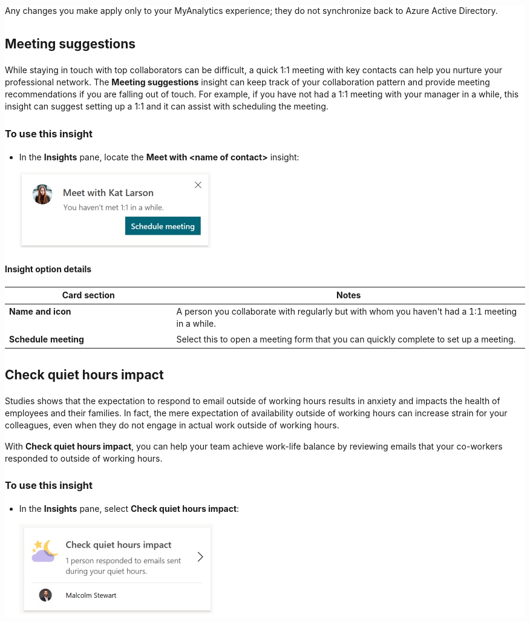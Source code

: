 Any changes you make apply only to your MyAnalytics experience; they do not synchronize back to Azure Active Directory.

## Meeting suggestions

While staying in touch with top collaborators can be difficult, a quick 1:1 meeting with key contacts can help you nurture your professional network. The **Meeting suggestions** insight can keep track of your collaboration pattern and provide meeting recommendations if you are falling out of touch. For example, if you have not had a 1:1 meeting with your manager in a while, this insight can suggest setting up a 1:1 and it can assist with scheduling the meeting.

### To use this insight

 * In the **Insights** pane, locate the **Meet with &lt;name of contact&gt;** insight:

    ![Meet with person for 1:1](../../images/mya/use/meet-with-person-54.png) 

#### Insight option details

| Card section | Notes | 
| ------ | ------ |   
| **Name and icon** &nbsp; &nbsp; &nbsp; &nbsp;&nbsp; &nbsp;&nbsp; &nbsp;&nbsp; &nbsp;&nbsp; &nbsp; &nbsp; &nbsp;&nbsp; &nbsp;&nbsp; &nbsp;&nbsp; &nbsp; &nbsp; &nbsp; &nbsp; &nbsp;&nbsp; &nbsp;&nbsp; &nbsp;&nbsp; &nbsp; | A person you collaborate with regularly but with whom you haven't had a 1:1 meeting in a while. |
| **Schedule meeting** | Select this to open a meeting form that you can quickly complete to set up a meeting. | 

## Check quiet hours impact

Studies shows that the expectation to respond to email outside of working hours results in anxiety and impacts the health of employees and their families. In fact, the mere expectation of availability outside of working hours can increase strain for your colleagues, even when they do not engage in actual work outside of working hours.

With **Check quiet hours impact**, you can help your team achieve work-life balance by reviewing emails that your co-workers responded to outside of working hours. 

### To use this insight

 * In the **Insights** pane, select **Check quiet hours impact**:

   ![Check quiet hours impact](../../images/mya/use/check-quiet-hours-impact-54.png)   
